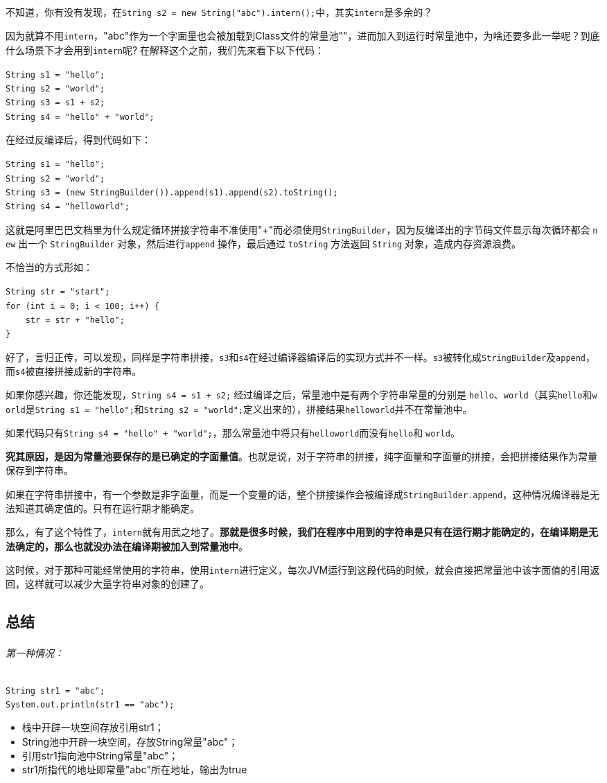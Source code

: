 不知道，你有没有发现，在`String s2 = new String("abc").intern();`中，其实`intern`是多余的？

因为就算不用`intern`，"abc"作为一个字面量也会被加载到Class文件的常量池""，进而加入到运行时常量池中，为啥还要多此一举呢？到底什么场景下才会用到`intern`呢? 在解释这个之前，我们先来看下以下代码：

```
String s1 = "hello";
String s2 = "world";
String s3 = s1 + s2;
String s4 = "hello" + "world";
```

在经过反编译后，得到代码如下：

```
String s1 = "hello";
String s2 = "world";
String s3 = (new StringBuilder()).append(s1).append(s2).toString();
String s4 = "helloworld";
```

这就是阿里巴巴文档里为什么规定循环拼接字符串不准使用"+"而必须使用`StringBuilder`，因为反编译出的字节码文件显示每次循环都会 `new` 出一个 `StringBuilder` 对象，然后进行`append` 操作，最后通过 `toString` 方法返回 `String` 对象，造成内存资源浪费。

不恰当的方式形如：

```
String str = "start";
for (int i = 0; i < 100; i++) {
    str = str + "hello";
}
```

好了，言归正传，可以发现，同样是字符串拼接，`s3`和`s4`在经过编译器编译后的实现方式并不一样。`s3`被转化成`StringBuilder`及`append`，而`s4`被直接拼接成新的字符串。

如果你感兴趣，你还能发现，`String s4 = s1 + s2;` 经过编译之后，常量池中是有两个字符串常量的分别是 `hello`、`world`（其实`hello`和`world`是`String s1 = "hello";`和`String s2 = "world";`定义出来的），拼接结果`helloworld`并不在常量池中。

如果代码只有`String s4 = "hello" + "world";`，那么常量池中将只有`helloworld`而没有`hello`和 `world`。

**究其原因，是因为常量池要保存的是已确定的字面量值**。也就是说，对于字符串的拼接，纯字面量和字面量的拼接，会把拼接结果作为常量保存到字符串。

如果在字符串拼接中，有一个参数是非字面量，而是一个变量的话，整个拼接操作会被编译成`StringBuilder.append`，这种情况编译器是无法知道其确定值的。只有在运行期才能确定。

那么，有了这个特性了，`intern`就有用武之地了。**那就是很多时候，我们在程序中用到的字符串是只有在运行期才能确定的，在编译期是无法确定的，那么也就没办法在编译期被加入到常量池中**。

这时候，对于那种可能经常使用的字符串，使用`intern`进行定义，每次JVM运行到这段代码的时候，就会直接把常量池中该字面值的引用返回，这样就可以减少大量字符串对象的创建了。

## 总结

###### 第一种情况：

```
String str1 = "abc"; 
System.out.println(str1 == "abc"); 
```

- 栈中开辟一块空间存放引用str1；
- String池中开辟一块空间，存放String常量"abc"；
- 引用str1指向池中String常量"abc"；
- str1所指代的地址即常量"abc"所在地址，输出为true
